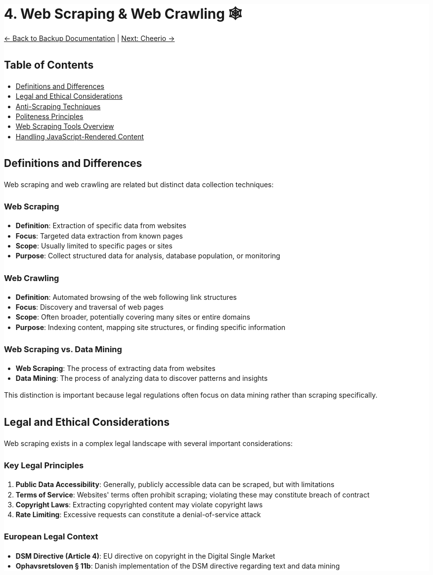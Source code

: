 # 4. Web Scraping & Web Crawling 🕸️

[<- Back to Backup Documentation](./03-backup-documentation.md) | [Next: Cheerio ->](./05-cheerio.md)

## Table of Contents
- [Definitions and Differences](#definitions-and-differences)
- [Legal and Ethical Considerations](#legal-and-ethical-considerations)
- [Anti-Scraping Techniques](#anti-scraping-techniques)
- [Politeness Principles](#politeness-principles)
- [Web Scraping Tools Overview](#web-scraping-tools-overview)
- [Handling JavaScript-Rendered Content](#handling-javascript-rendered-content)

## Definitions and Differences

Web scraping and web crawling are related but distinct data collection techniques:

### Web Scraping
- **Definition**: Extraction of specific data from websites
- **Focus**: Targeted data extraction from known pages
- **Scope**: Usually limited to specific pages or sites
- **Purpose**: Collect structured data for analysis, database population, or monitoring

### Web Crawling
- **Definition**: Automated browsing of the web following link structures
- **Focus**: Discovery and traversal of web pages
- **Scope**: Often broader, potentially covering many sites or entire domains
- **Purpose**: Indexing content, mapping site structures, or finding specific information

### Web Scraping vs. Data Mining
- **Web Scraping**: The process of extracting data from websites
- **Data Mining**: The process of analyzing data to discover patterns and insights

This distinction is important because legal regulations often focus on data mining rather than scraping specifically.

## Legal and Ethical Considerations

Web scraping exists in a complex legal landscape with several important considerations:

### Key Legal Principles
1. **Public Data Accessibility**: Generally, publicly accessible data can be scraped, but with limitations
2. **Terms of Service**: Websites' terms often prohibit scraping; violating these may constitute breach of contract
3. **Copyright Laws**: Extracting copyrighted content may violate copyright laws
4. **Rate Limiting**: Excessive requests can constitute a denial-of-service attack

### European Legal Context
- **DSM Directive (Article 4)**: EU directive on copyright in the Digital Single Market
- **Ophavsretsloven § 11b**: Danish implementation of the DSM directive regarding text and data mining
